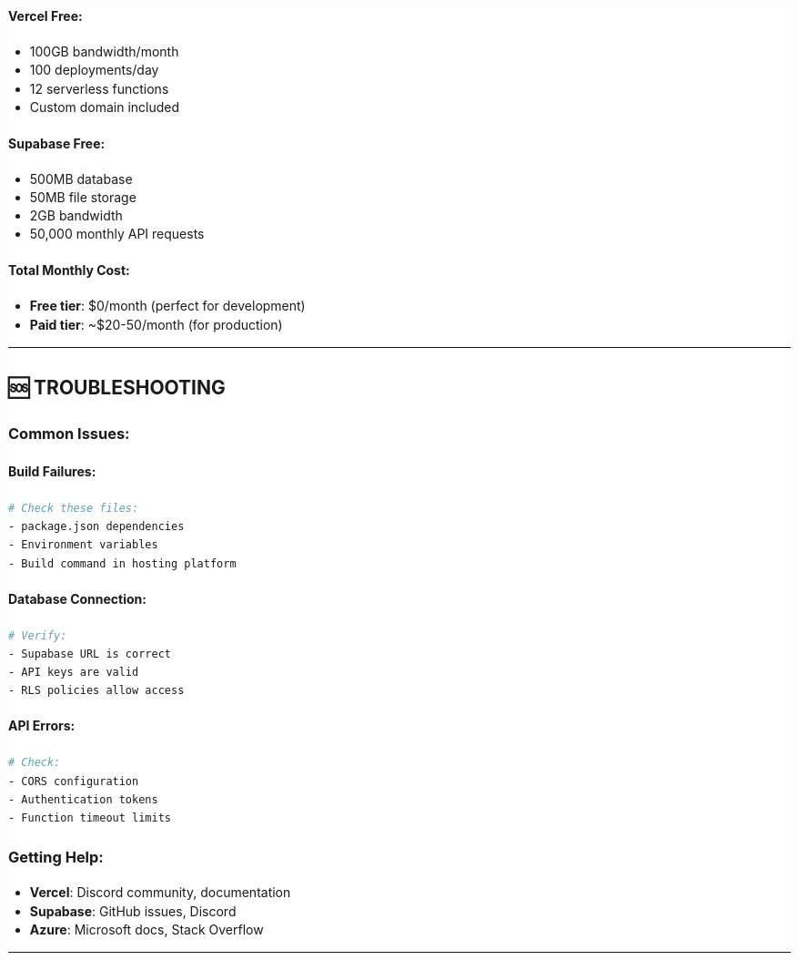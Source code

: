 #### Vercel Free:
- 100GB bandwidth/month
- 100 deployments/day
- 12 serverless functions
- Custom domain included

#### Supabase Free:
- 500MB database
- 50MB file storage
- 2GB bandwidth
- 50,000 monthly API requests

#### Total Monthly Cost:
- **Free tier**: $0/month (perfect for development)
- **Paid tier**: ~$20-50/month (for production)

---

## 🆘 TROUBLESHOOTING

### Common Issues:

#### Build Failures:
```bash
# Check these files:
- package.json dependencies
- Environment variables
- Build command in hosting platform
```

#### Database Connection:
```bash
# Verify:
- Supabase URL is correct
- API keys are valid
- RLS policies allow access
```

#### API Errors:
```bash
# Check:
- CORS configuration
- Authentication tokens
- Function timeout limits
```

### Getting Help:
- **Vercel**: Discord community, documentation
- **Supabase**: GitHub issues, Discord
- **Azure**: Microsoft docs, Stack Overflow

---
